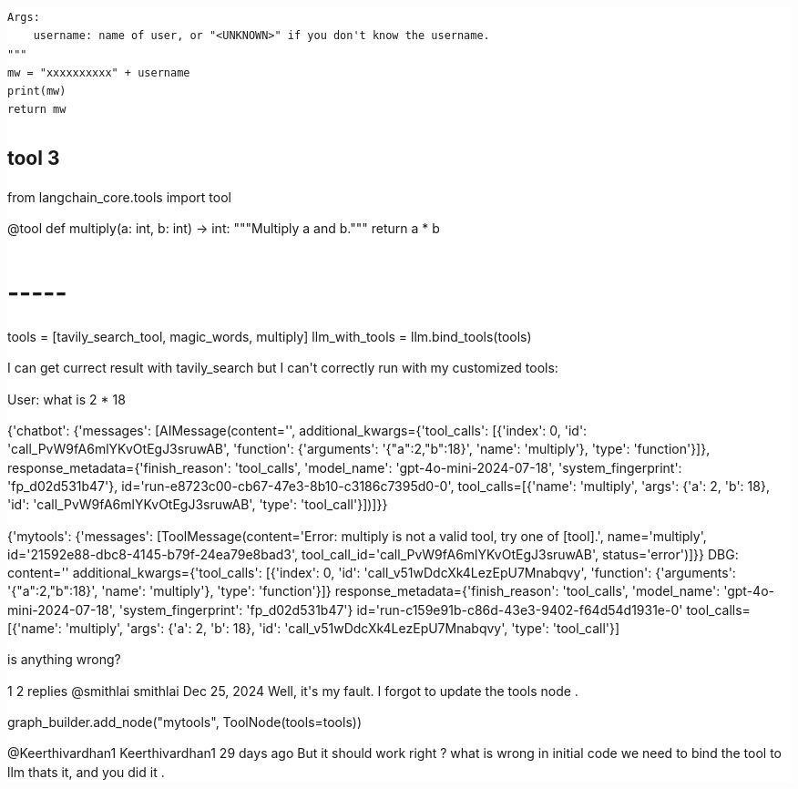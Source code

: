    Args:
        username: name of user, or "<UNKNOWN>" if you don't know the username.
    """
    mw = "xxxxxxxxxx" + username
    print(mw)
    return mw

## tool 3
from langchain_core.tools import tool

@tool
def multiply(a: int, b: int) -> int:
    """Multiply a and b."""
    return a * b
    
# -----
tools = [tavily_search_tool, magic_words, multiply]
llm_with_tools = llm.bind_tools(tools)

I can get currect result with tavily_search
but I can't correctly run with my customized tools:

User: what is 2 * 18

{'chatbot': {'messages': [AIMessage(content='', additional_kwargs={'tool_calls': [{'index': 0, 'id': 'call_PvW9fA6mlYKvOtEgJ3sruwAB', 'function': {'arguments': '{"a":2,"b":18}', 'name': 'multiply'}, 'type': 'function'}]}, response_metadata={'finish_reason': 'tool_calls', 'model_name': 'gpt-4o-mini-2024-07-18', 'system_fingerprint': 'fp_d02d531b47'}, id='run-e8723c00-cb67-47e3-8b10-c3186c7395d0-0', tool_calls=[{'name': 'multiply', 'args': {'a': 2, 'b': 18}, 'id': 'call_PvW9fA6mlYKvOtEgJ3sruwAB', 'type': 'tool_call'}])]}}

{'mytools': {'messages': [ToolMessage(content='Error: multiply is not a valid tool, try one of [tool].', name='multiply', id='21592e88-dbc8-4145-b79f-24ea79e8bad3', tool_call_id='call_PvW9fA6mlYKvOtEgJ3sruwAB', status='error')]}}
DBG: content='' additional_kwargs={'tool_calls': [{'index': 0, 'id': 'call_v51wDdcXk4LezEpU7Mnabqvy', 'function': {'arguments': '{"a":2,"b":18}', 'name': 'multiply'}, 'type': 'function'}]} response_metadata={'finish_reason': 'tool_calls', 'model_name': 'gpt-4o-mini-2024-07-18', 'system_fingerprint': 'fp_d02d531b47'} id='run-c159e91b-c86d-43e3-9402-f64d54d1931e-0' tool_calls=[{'name': 'multiply', 'args': {'a': 2, 'b': 18}, 'id': 'call_v51wDdcXk4LezEpU7Mnabqvy', 'type': 'tool_call'}]

is anything wrong?


1
2 replies
@smithlai
smithlai
Dec 25, 2024
Well, it's my fault.
I forgot to update the tools node .

graph_builder.add_node("mytools", ToolNode(tools=tools))

@Keerthivardhan1
Keerthivardhan1
29 days ago
But it should work right ? what is wrong in initial code
we need to bind the tool to llm thats it, and you did it .

